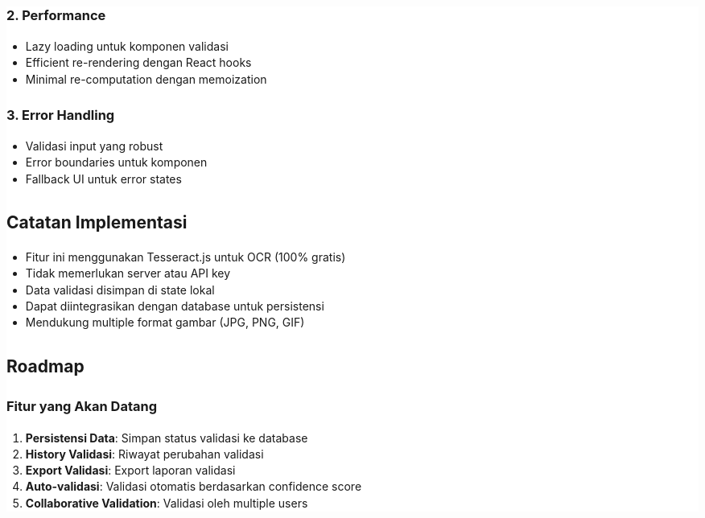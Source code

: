 ### 2. Performance
- Lazy loading untuk komponen validasi
- Efficient re-rendering dengan React hooks
- Minimal re-computation dengan memoization

### 3. Error Handling
- Validasi input yang robust
- Error boundaries untuk komponen
- Fallback UI untuk error states

## Catatan Implementasi

- Fitur ini menggunakan Tesseract.js untuk OCR (100% gratis)
- Tidak memerlukan server atau API key
- Data validasi disimpan di state lokal
- Dapat diintegrasikan dengan database untuk persistensi
- Mendukung multiple format gambar (JPG, PNG, GIF)

## Roadmap

### Fitur yang Akan Datang
1. **Persistensi Data**: Simpan status validasi ke database
2. **History Validasi**: Riwayat perubahan validasi
3. **Export Validasi**: Export laporan validasi
4. **Auto-validasi**: Validasi otomatis berdasarkan confidence score
5. **Collaborative Validation**: Validasi oleh multiple users
